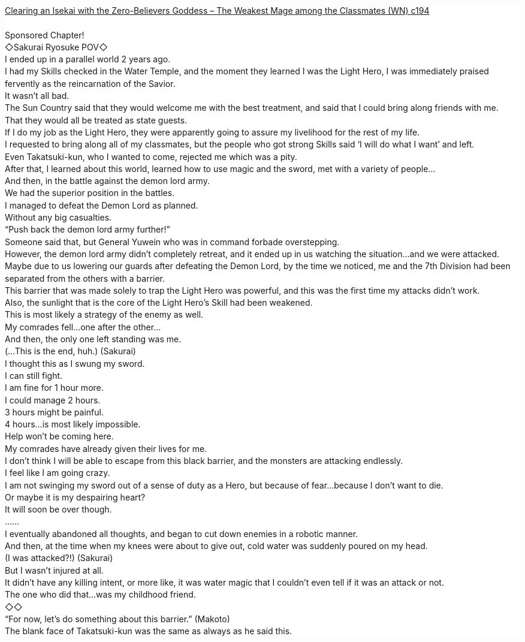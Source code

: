 [Clearing an Isekai with the Zero-Believers Goddess – The Weakest Mage among the Classmates (WN) c194](https://isekailunatic.com/2020/12/21/wm-chapter-194-sakurai-ryosuke-is-reminded/)
<br/><br/>
Sponsored Chapter!<br/>
◇Sakurai Ryosuke POV◇<br/>
I ended up in a parallel world 2 years ago.<br/>
I had my Skills checked in the Water Temple, and the moment they learned I was the Light Hero, I was immediately praised fervently as the reincarnation of the Savior.<br/>
It wasn’t all bad.<br/>
The Sun Country said that they would welcome me with the best treatment, and said that I could bring along friends with me. <br/>
That they would all be treated as state guests.<br/>
If I do my job as the Light Hero, they were apparently going to assure my livelihood for the rest of my life. <br/>
I requested to bring along all of my classmates, but the people who got strong Skills said ‘I will do what I want’ and left. <br/>
Even Takatsuki-kun, who I wanted to come, rejected me which was a pity. <br/>
After that, I learned about this world, learned how to use magic and the sword, met with a variety of people…<br/>
And then, in the battle against the demon lord army. <br/>
We had the superior position in the battles. <br/>
I managed to defeat the Demon Lord as planned.<br/>
Without any big casualties.<br/>
“Push back the demon lord army further!” <br/>
Someone said that, but General Yuwein who was in command forbade overstepping. <br/>
However, the demon lord army didn’t completely retreat, and it ended up in us watching the situation…and we were attacked.<br/>
Maybe due to us lowering our guards after defeating the Demon Lord, by the time we noticed, me and the 7th Division had been separated from the others with a barrier. <br/>
This barrier that was made solely to trap the Light Hero was powerful, and this was the first time my attacks didn’t work.<br/>
Also, the sunlight that is the core of the Light Hero’s Skill had been weakened.<br/>
This is most likely a strategy of the enemy as well.<br/>
My comrades fell…one after the other…<br/>
And then, the only one left standing was me.<br/>
(…This is the end, huh.) (Sakurai)<br/>
I thought this as I swung my sword.<br/>
I can still fight.<br/>
I am fine for 1 hour more.<br/>
I could manage 2 hours.<br/>
3 hours might be painful. <br/>
4 hours…is most likely impossible.<br/>
Help won’t be coming here. <br/>
My comrades have already given their lives for me. <br/>
I don’t think I will be able to escape from this black barrier, and the monsters are attacking endlessly. <br/>
I feel like I am going crazy.<br/>
I am not swinging my sword out of a sense of duty as a Hero, but because of fear…because I don’t want to die.<br/>
Or maybe it is my despairing heart? <br/>
It will soon be over though.<br/>
……<br/>
I eventually abandoned all thoughts, and began to cut down enemies in a robotic manner.<br/>
And then, at the time when my knees were about to give out, cold water was suddenly poured on my head.<br/>
(I was attacked?!) (Sakurai)<br/>
But I wasn’t injured at all.<br/>
It didn’t have any killing intent, or more like, it was water magic that I couldn’t even tell if it was an attack or not.<br/>
The one who did that…was my childhood friend.<br/>
◇◇<br/>
“For now, let’s do something about this barrier.” (Makoto)<br/>
The blank face of Takatsuki-kun was the same as always as he said this.<br/>